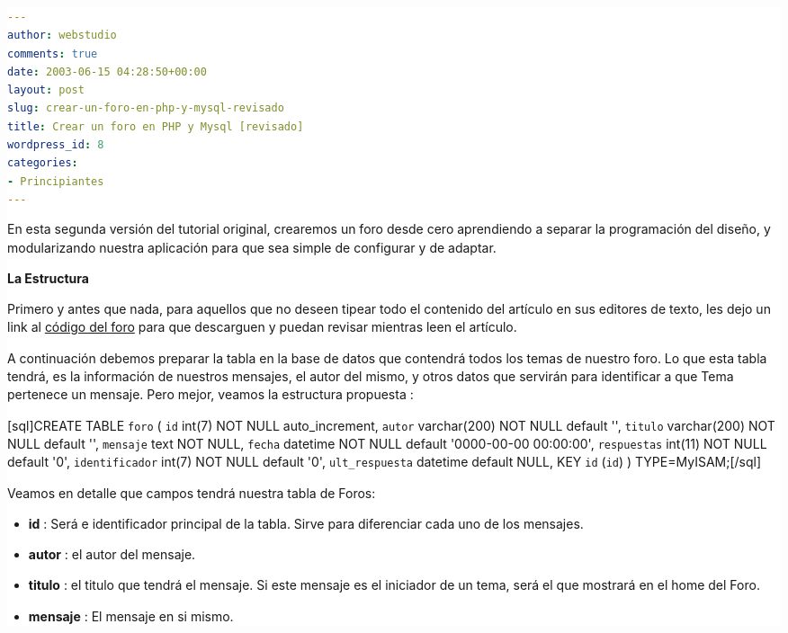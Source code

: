 ```yaml
---
author: webstudio
comments: true
date: 2003-06-15 04:28:50+00:00
layout: post
slug: crear-un-foro-en-php-y-mysql-revisado
title: Crear un foro en PHP y Mysql [revisado]
wordpress_id: 8
categories:
- Principiantes
---
```


En esta segunda versión del tutorial original, crearemos un foro desde cero aprendiendo a separar la programación del diseño, y modularizando  nuestra aplicación para que sea simple de configurar y de adaptar.

**La Estructura**

Primero y antes que nada, para aquellos que no deseen tipear todo el contenido del artículo en sus editores de texto, les dejo un link al [código del foro](http://zonaphp.com/archivos/foro.zip) para que descarguen y puedan revisar mientras leen el artículo.

A continuación debemos preparar la tabla en la base de datos que contendrá todos los temas de nuestro foro. Lo que esta tabla tendrá, es la información de nuestros mensajes, el autor del mismo, y otros datos que servirán para identificar a que Tema pertenece un mensaje. Pero mejor, veamos la estructura propuesta :

[sql]CREATE TABLE `foro` (
`id` int(7) NOT NULL auto_increment,
`autor` varchar(200) NOT NULL default '',
`titulo` varchar(200) NOT NULL default '',
`mensaje` text NOT NULL,
`fecha` datetime NOT NULL default '0000-00-00 00:00:00',
`respuestas` int(11) NOT NULL default '0',
`identificador` int(7) NOT NULL default '0',
`ult_respuesta` datetime default NULL,
KEY `id` (`id`)
) TYPE=MyISAM;[/sql]

Veamos en detalle que campos tendrá nuestra tabla de Foros:



	
  * **id** : Será e identificador principal de la tabla. Sirve para diferenciar cada uno de los mensajes.

	
  * **autor** : el autor del mensaje.

	
  * **titulo** : el titulo que tendrá el mensaje. Si este mensaje es el iniciador de un tema, será el que mostrará en el home del Foro.

	
  * **mensaje** : El mensaje en si mismo.
